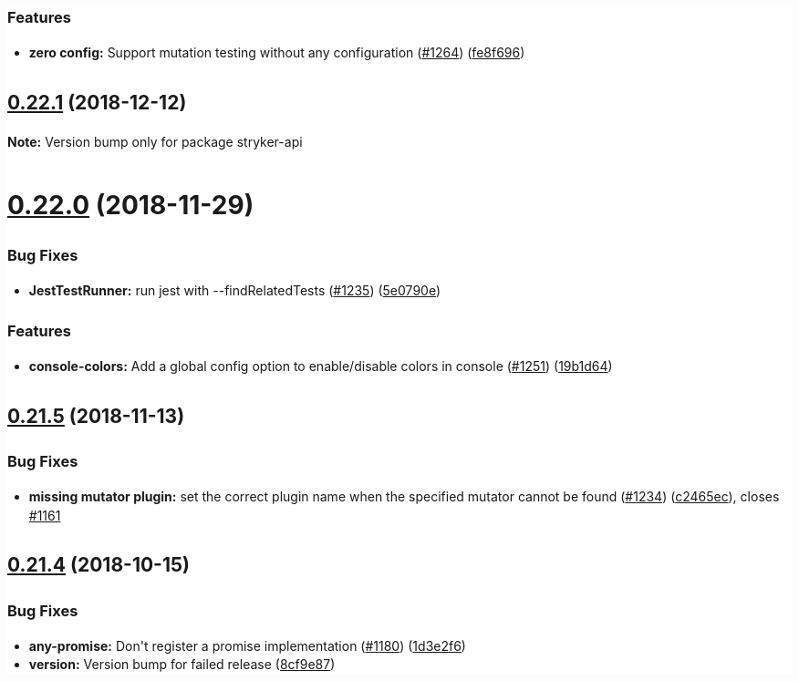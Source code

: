 ### Features

- **zero config:** Support mutation testing without any configuration ([#1264](https://github.com/stryker-mutator/stryker/issues/1264)) ([fe8f696](https://github.com/stryker-mutator/stryker/commit/fe8f696))

<a name="0.22.1"></a>

## [0.22.1](https://github.com/stryker-mutator/stryker/compare/stryker-api@0.22.0...stryker-api@0.22.1) (2018-12-12)

**Note:** Version bump only for package stryker-api

<a name="0.22.0"></a>

# [0.22.0](https://github.com/stryker-mutator/stryker/compare/stryker-api@0.21.5...stryker-api@0.22.0) (2018-11-29)

### Bug Fixes

- **JestTestRunner:** run jest with --findRelatedTests ([#1235](https://github.com/stryker-mutator/stryker/issues/1235)) ([5e0790e](https://github.com/stryker-mutator/stryker/commit/5e0790e))

### Features

- **console-colors:** Add a global config option to enable/disable colors in console ([#1251](https://github.com/stryker-mutator/stryker/issues/1251)) ([19b1d64](https://github.com/stryker-mutator/stryker/commit/19b1d64))

<a name="0.21.5"></a>

## [0.21.5](https://github.com/stryker-mutator/stryker/compare/stryker-api@0.21.4...stryker-api@0.21.5) (2018-11-13)

### Bug Fixes

- **missing mutator plugin:** set the correct plugin name when the specified mutator cannot be found ([#1234](https://github.com/stryker-mutator/stryker/issues/1234)) ([c2465ec](https://github.com/stryker-mutator/stryker/commit/c2465ec)), closes [#1161](https://github.com/stryker-mutator/stryker/issues/1161)

<a name="0.21.4"></a>

## [0.21.4](https://github.com/stryker-mutator/stryker/compare/stryker-api@0.21.2...stryker-api@0.21.4) (2018-10-15)

### Bug Fixes

- **any-promise:** Don't register a promise implementation ([#1180](https://github.com/stryker-mutator/stryker/issues/1180)) ([1d3e2f6](https://github.com/stryker-mutator/stryker/commit/1d3e2f6))
- **version:** Version bump for failed release ([8cf9e87](https://github.com/stryker-mutator/stryker/commit/8cf9e87))
